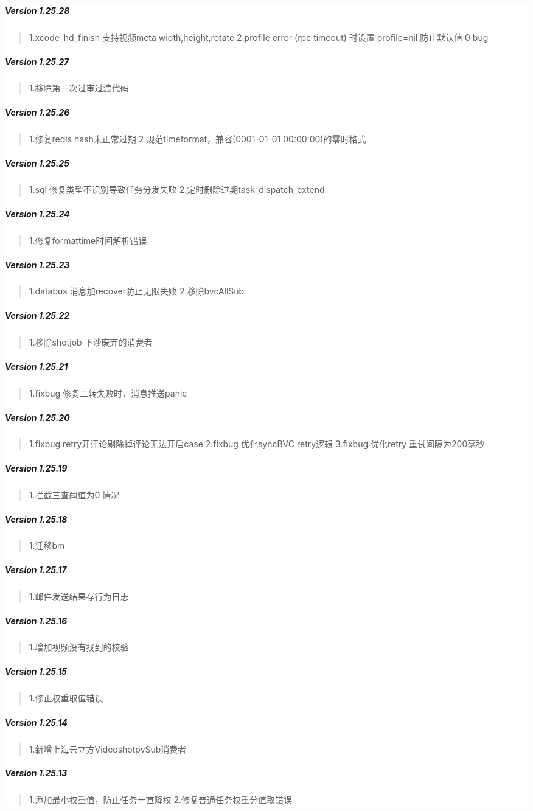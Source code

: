 ##### Version 1.25.28
> 1.xcode_hd_finish 支持视频meta width,height,rotate
> 2.profile error (rpc timeout) 时设置 profile=nil 防止默认值 0 bug

##### Version 1.25.27
> 1.移除第一次过审过渡代码

##### Version 1.25.26
> 1.修复redis hash未正常过期
> 2.规范timeformat，兼容(0001-01-01 00:00:00)的零时格式

##### Version 1.25.25
> 1.sql 修复类型不识别导致任务分发失败
> 2.定时删除过期task_dispatch_extend

##### Version 1.25.24
> 1.修复formattime时间解析错误

##### Version 1.25.23
> 1.databus 消息加recover防止无限失败
> 2.移除bvcAllSub

##### Version 1.25.22
> 1.移除shotjob 下沙废弃的消费者

##### Version 1.25.21
> 1.fixbug  修复二转失败时，消息推送panic

##### Version 1.25.20
> 1.fixbug  retry开评论剔除掉评论无法开启case
> 2.fixbug  优化syncBVC  retry逻辑
> 3.fixbug  优化retry 重试间隔为200毫秒

##### Version 1.25.19
> 1.拦截三查阈值为0 情况

##### Version 1.25.18
> 1.迁移bm

##### Version 1.25.17
> 1.邮件发送结果存行为日志

##### Version 1.25.16
> 1.增加视频没有找到的校验

##### Version 1.25.15
> 1.修正权重取值错误

##### Version 1.25.14
> 1.新增上海云立方VideoshotpvSub消费者

##### Version 1.25.13
> 1.添加最小权重值，防止任务一直降权
> 2.修复普通任务权重分值取错误
